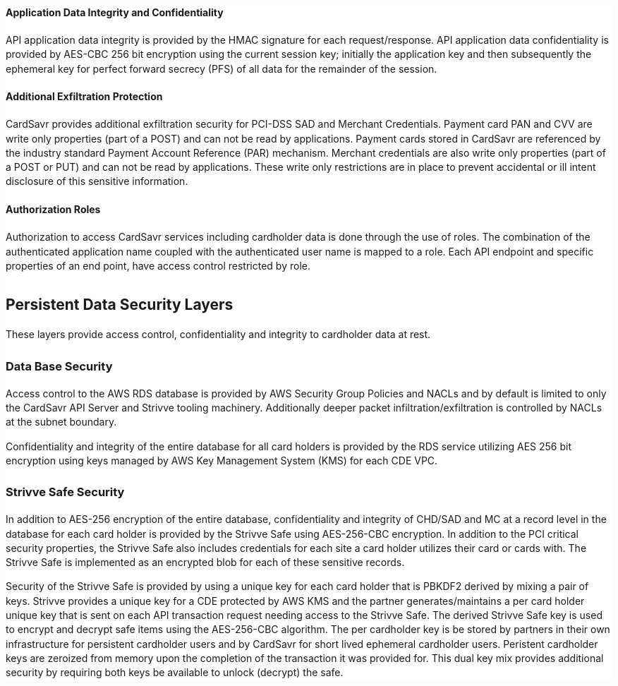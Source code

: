 #### Application Data Integrity and Confidentiality

API application data integrity is provided by the HMAC signature for each request/response.  API application data confidentiality is provided by AES-CBC 256 bit encryption using the current session key; initially the application key and then subsequently the ephemeral key for perfect forward secrecy (PFS) of all data for the remainder of the session.

#### Additional Exfiltration Protection

CardSavr provides additional exfiltration security for PCI-DSS SAD and Merchant Credentials. Payment card PAN and CVV are write only properties (part of a POST) and can not be read by applications.  Payment cards stored in CardSavr are referenced by the industry standard Payment Account Reference \(PAR\) mechanism.  Merchant credentials are also write only properties (part of a POST or PUT) and can not be read by applications.  These write only restrictions are in place to prevent accidental or ill intent disclosure of this sensitive information.

#### Authorization Roles

Authorization to access CardSavr services including cardholder data is done through the use of roles.  The combination of the authenticated application name coupled with the authenticated user name is mapped to a role.  Each API endpoint and specific properties of an end point, have access control restricted by role. 

## Persistent Data Security Layers

These layers provide access control, confidentiality and integrity to cardholder data at rest. 

### Data Base Security
Access control to the AWS RDS database is provided by AWS Security Group Policies and NACLs and by default is limited to only the CardSavr API Server and  Strivve tooling machinery.  Additionally deeper packet infiltration/exfiltration is controlled by NACLs at  the subnet boundary.

Confidentiality and integrity of the entire database for all card holders is provided by the RDS service utilizing AES 256 bit encryption using keys managed by AWS Key Management System \(KMS\) for each CDE VPC.

### Strivve Safe Security

In addition to AES-256 encryption of the entire database, confidentiality and integrity of CHD/SAD and MC at a record level in the database for each card holder is provided by the Strivve Safe using AES-256-CBC encryption.  In addition to the PCI  critical security properties, the Strivve Safe also includes credentials for each site a card holder utilizes their card or cards with. The Strivve Safe is implemented as an encrypted blob for each of these sensitive records.

Security of the Strivve Safe is provided by using a unique key for each card holder that is PBKDF2 derived by mixing a pair of keys. Strivve provides a unique key for a CDE protected by AWS KMS and the partner generates/maintains a per card holder unique key that is sent on each API transaction request needing access to the Strivve Safe.  The derived Strivve Safe key is used to encrypt and decrypt safe items using the AES-256-CBC algorithm. The per cardholder key is be stored by partners in their own infrastructure for persistent cardholder users and by CardSavr for short lived ephemeral cardholder users.  Peristent cardholder keys are zeroized from memory upon the completion of the transaction it was provided for. This dual key mix provides additional security by requiring both keys be available to unlock (decrypt) the safe.